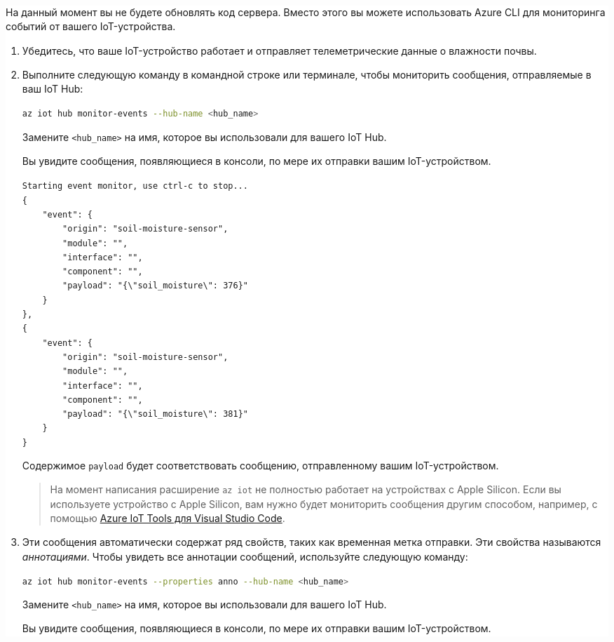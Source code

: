 На данный момент вы не будете обновлять код сервера. Вместо этого вы можете использовать Azure CLI для мониторинга событий от вашего IoT-устройства.

1. Убедитесь, что ваше IoT-устройство работает и отправляет телеметрические данные о влажности почвы.

1. Выполните следующую команду в командной строке или терминале, чтобы мониторить сообщения, отправляемые в ваш IoT Hub:

    ```sh
    az iot hub monitor-events --hub-name <hub_name>
    ```

    Замените `<hub_name>` на имя, которое вы использовали для вашего IoT Hub.

    Вы увидите сообщения, появляющиеся в консоли, по мере их отправки вашим IoT-устройством.

    ```output
    Starting event monitor, use ctrl-c to stop...
    {
        "event": {
            "origin": "soil-moisture-sensor",
            "module": "",
            "interface": "",
            "component": "",
            "payload": "{\"soil_moisture\": 376}"
        }
    },
    {
        "event": {
            "origin": "soil-moisture-sensor",
            "module": "",
            "interface": "",
            "component": "",
            "payload": "{\"soil_moisture\": 381}"
        }
    }
    ```

    Содержимое `payload` будет соответствовать сообщению, отправленному вашим IoT-устройством.

    > На момент написания расширение `az iot` не полностью работает на устройствах с Apple Silicon. Если вы используете устройство с Apple Silicon, вам нужно будет мониторить сообщения другим способом, например, с помощью [Azure IoT Tools для Visual Studio Code](https://docs.microsoft.com/en-us/azure/iot-hub/iot-hub-vscode-iot-toolkit-cloud-device-messaging).

1. Эти сообщения автоматически содержат ряд свойств, таких как временная метка отправки. Эти свойства называются *аннотациями*. Чтобы увидеть все аннотации сообщений, используйте следующую команду:

    ```sh
    az iot hub monitor-events --properties anno --hub-name <hub_name>
    ```

    Замените `<hub_name>` на имя, которое вы использовали для вашего IoT Hub.

    Вы увидите сообщения, появляющиеся в консоли, по мере их отправки вашим IoT-устройством.
